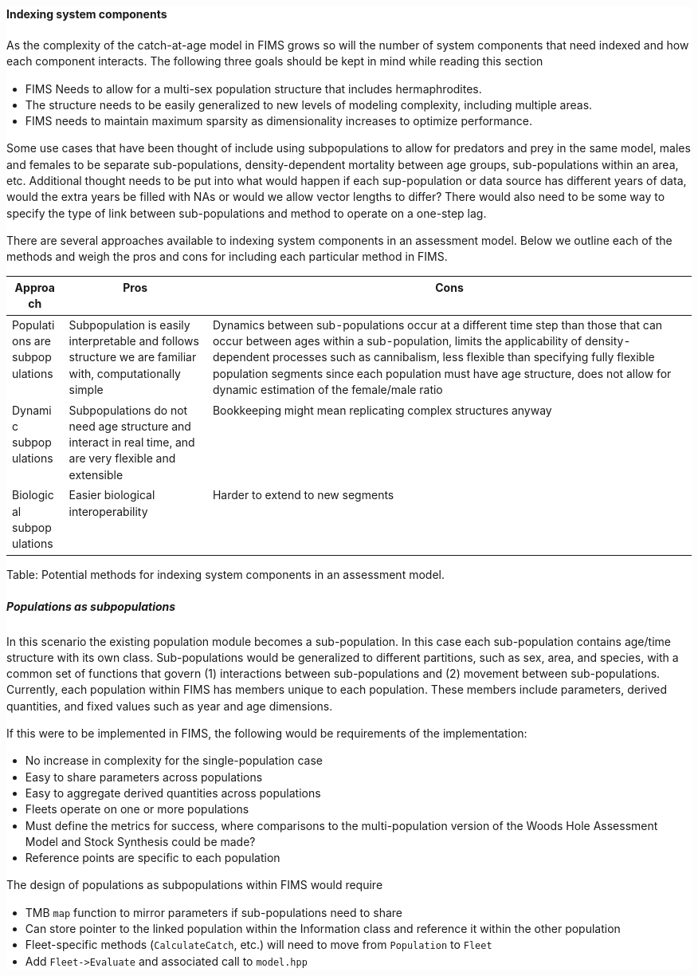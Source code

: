 #### Indexing system components

As the complexity of the catch-at-age model in FIMS grows so will the number of system components that need indexed and how each component interacts. The following three goals should be kept in mind while reading this section

* FIMS Needs to allow for a multi-sex population structure that includes hermaphrodites.
* The structure needs to be easily generalized to new levels of modeling complexity, including multiple areas.
* FIMS needs to maintain maximum sparsity as dimensionality increases to optimize performance.

Some use cases that have been thought of include using subpopulations to allow for predators and prey in the same model, males and females to be separate sub-populations, density-dependent mortality between age groups, sub-populations within an area, etc. Additional thought needs to be put into what would happen if each sup-population or data source has different years of data, would the extra years be filled with NAs or would we allow vector lengths to differ? There would also need to be some way to specify the type of link between sub-populations and method to operate on a one-step lag.

There are several approaches available to indexing system components in an assessment model. Below we outline each of the methods and weigh the pros and cons for including each particular method in FIMS.

| Approach | Pros | Cons |
|------------------|------------------|-----------------------------------|
| Populations are subpopulations | Subpopulation is easily interpretable and follows structure we are familiar with, computationally simple | Dynamics between sub-populations occur at a different time step than those that can occur between ages within a sub-population, limits the applicability of density-dependent processes such as cannibalism, less flexible than specifying fully flexible population segments since each population must have age structure, does not allow for dynamic estimation of the female/male ratio |
| Dynamic subpopulations | Subpopulations do not need age structure and interact in real time, and are very flexible and extensible | Bookkeeping might mean replicating complex structures anyway |
| Biological subpopulations | Easier biological interoperability | Harder to extend to new segments |
Table: Potential methods for indexing system components in an assessment model.

##### Populations as subpopulations

In this scenario the existing population module becomes a sub-population. In this case each sub-population contains age/time structure with its own class. Sub-populations would be generalized to different partitions, such as sex, area, and species, with a common set of functions that govern (1) interactions between sub-populations and (2) movement between sub-populations. Currently, each population within FIMS has members unique to each population. These members include parameters, derived quantities, and fixed values such as year and age dimensions.

If this were to be implemented in FIMS, the following would be requirements of the implementation:

* No increase in complexity for the single-population case
* Easy to share parameters across populations
* Easy to aggregate derived quantities across populations
* Fleets operate on one or more populations
* Must define the metrics for success, where comparisons to the multi-population version of the Woods Hole Assessment Model and Stock Synthesis could be made?
* Reference points are specific to each population

The design of populations as subpopulations within FIMS would require

* TMB `map` function to mirror parameters if sub-populations need to share
* Can store pointer to the linked population within the Information class and reference it within the other population
* Fleet-specific methods (`CalculateCatch`, etc.) will need to move from `Population` to `Fleet`
* Add `Fleet->Evaluate` and associated call to `model.hpp`
